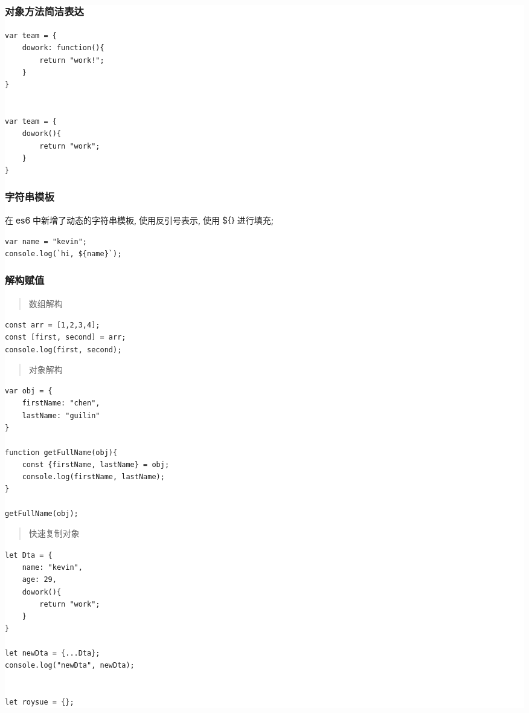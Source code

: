 ### [](#对象方法简洁表达 "对象方法简洁表达")对象方法简洁表达

```
var team = {
    dowork: function(){
        return "work!";
    }
}


var team = {
    dowork(){
        return "work";
    }
}
```

### [](#字符串模板 "字符串模板")字符串模板

在 es6 中新增了动态的字符串模板, 使用反引号表示, 使用 ${} 进行填充;

```
var name = "kevin";
console.log(`hi, ${name}`);
```

### [](#解构赋值 "解构赋值")解构赋值

> 数组解构

```
const arr = [1,2,3,4];
const [first, second] = arr; 
console.log(first, second);
```

> 对象解构

```
var obj = {
    firstName: "chen",
    lastName: "guilin"
}

function getFullName(obj){
    const {firstName, lastName} = obj;
    console.log(firstName, lastName); 
}

getFullName(obj);
```

> 快速复制对象

```
let Dta = {
    name: "kevin",
    age: 29,
    dowork(){
        return "work";
    }
}

let newDta = {...Dta}; 
console.log("newDta", newDta);


let roysue = {};
```